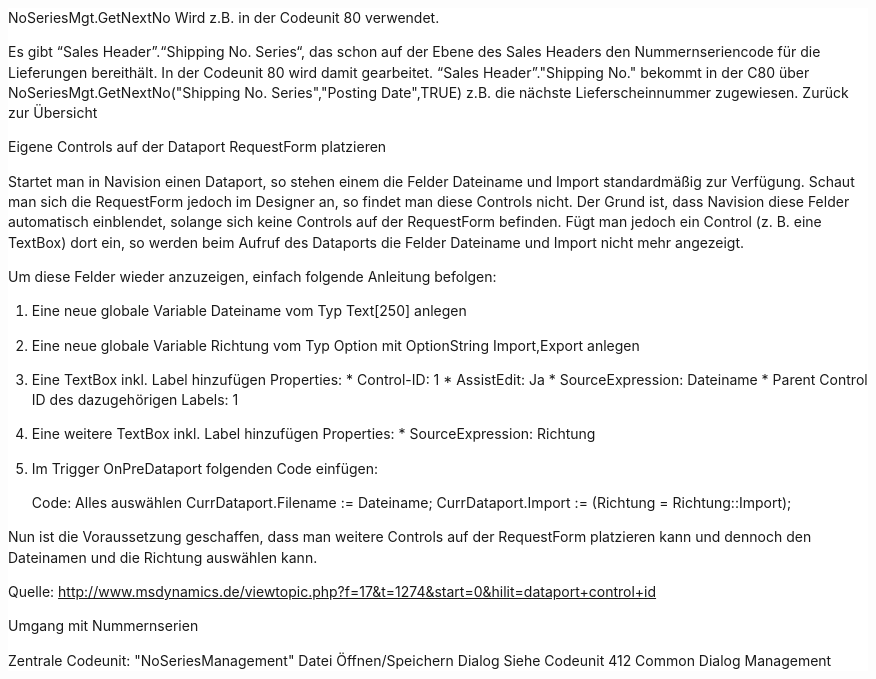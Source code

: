 
NoSeriesMgt.GetNextNo
Wird z.B. in der Codeunit 80 verwendet.

Es gibt “Sales Header”.“Shipping No. Series“, das schon auf der Ebene des Sales Headers den Nummernseriencode für die Lieferungen bereithält.
In der Codeunit 80 wird damit gearbeitet. “Sales Header”."Shipping No." bekommt in der C80 über NoSeriesMgt.GetNextNo("Shipping No. Series","Posting Date",TRUE) z.B. die nächste Lieferscheinnummer zugewiesen.
Zurück zur Übersicht

Eigene Controls auf der Dataport RequestForm platzieren

Startet man in Navision einen Dataport, so stehen einem die Felder Dateiname und Import standardmäßig zur Verfügung.
Schaut man sich die RequestForm jedoch im Designer an, so findet man diese Controls nicht.
Der Grund ist, dass Navision diese Felder automatisch einblendet, solange sich keine Controls auf der RequestForm befinden.
Fügt man jedoch ein Control (z. B. eine TextBox) dort ein, so werden beim Aufruf des Dataports die Felder Dateiname und Import nicht mehr angezeigt.

Um diese Felder wieder anzuzeigen, einfach folgende Anleitung befolgen:

   1. Eine neue globale Variable Dateiname vom Typ Text[250] anlegen
   2. Eine neue globale Variable Richtung vom Typ Option mit OptionString Import,Export anlegen
   3. Eine TextBox inkl. Label hinzufügen
      Properties:
          * Control-ID: 1
          * AssistEdit: Ja
          * SourceExpression: Dateiname
          * Parent Control ID des dazugehörigen Labels: 1
   4. Eine weitere TextBox inkl. Label hinzufügen
      Properties:
          * SourceExpression: Richtung
   5. Im Trigger OnPreDataport folgenden Code einfügen:

      Code: Alles auswählen
          CurrDataport.Filename := Dateiname;
          CurrDataport.Import := (Richtung = Richtung::Import);


Nun ist die Voraussetzung geschaffen, dass man weitere Controls auf der RequestForm platzieren kann und dennoch den Dateinamen und die Richtung auswählen kann.

Quelle: http://www.msdynamics.de/viewtopic.php?f=17&t=1274&start=0&hilit=dataport+control+id


Umgang mit Nummernserien

Zentrale Codeunit: "NoSeriesManagement"
Datei Öffnen/Speichern Dialog
Siehe Codeunit 412 Common Dialog Management
